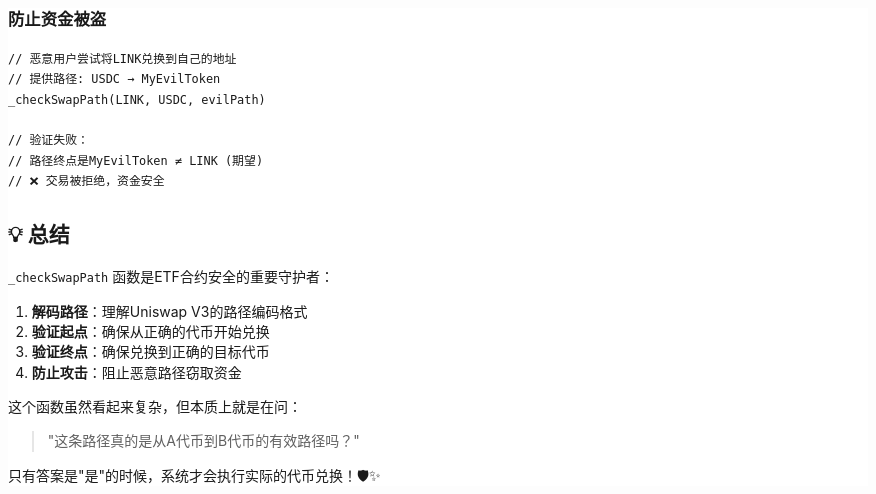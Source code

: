 ### 防止资金被盗
```solidity
// 恶意用户尝试将LINK兑换到自己的地址
// 提供路径: USDC → MyEvilToken
_checkSwapPath(LINK, USDC, evilPath)

// 验证失败：
// 路径终点是MyEvilToken ≠ LINK (期望)
// ❌ 交易被拒绝，资金安全
```

## 💡 总结

`_checkSwapPath` 函数是ETF合约安全的重要守护者：

1. **解码路径**：理解Uniswap V3的路径编码格式
2. **验证起点**：确保从正确的代币开始兑换
3. **验证终点**：确保兑换到正确的目标代币
4. **防止攻击**：阻止恶意路径窃取资金

这个函数虽然看起来复杂，但本质上就是在问：
> "这条路径真的是从A代币到B代币的有效路径吗？"

只有答案是"是"的时候，系统才会执行实际的代币兑换！🛡️✨
